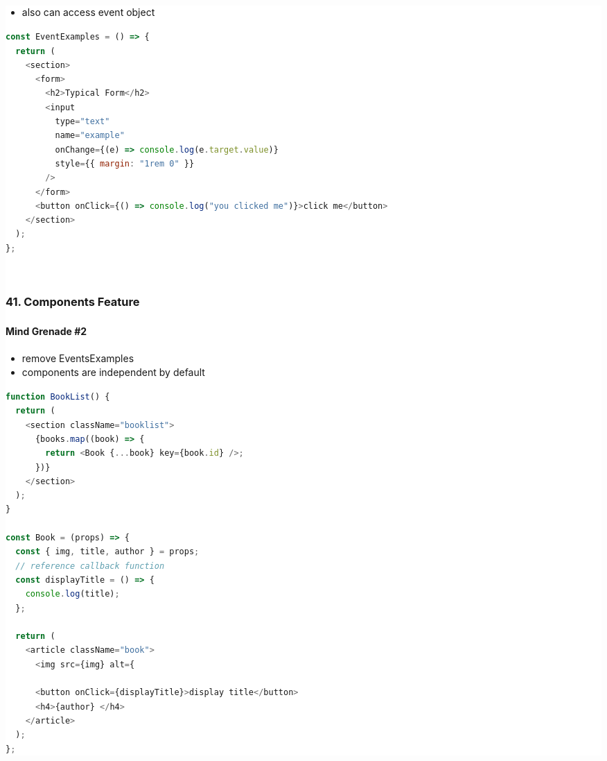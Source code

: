 
- also can access event object

```js
const EventExamples = () => {
  return (
    <section>
      <form>
        <h2>Typical Form</h2>
        <input
          type="text"
          name="example"
          onChange={(e) => console.log(e.target.value)}
          style={{ margin: "1rem 0" }}
        />
      </form>
      <button onClick={() => console.log("you clicked me")}>click me</button>
    </section>
  );
};
```

<br>

### 41. Components Feature<a id="41"> </a>

#### Mind Grenade #2

- remove EventsExamples
- components are independent by default

```js
function BookList() {
  return (
    <section className="booklist">
      {books.map((book) => {
        return <Book {...book} key={book.id} />;
      })}
    </section>
  );
}

const Book = (props) => {
  const { img, title, author } = props;
  // reference callback function
  const displayTitle = () => {
    console.log(title);
  };

  return (
    <article className="book">
      <img src={img} alt={

      <button onClick={displayTitle}>display title</button>
      <h4>{author} </h4>
    </article>
  );
};
```
